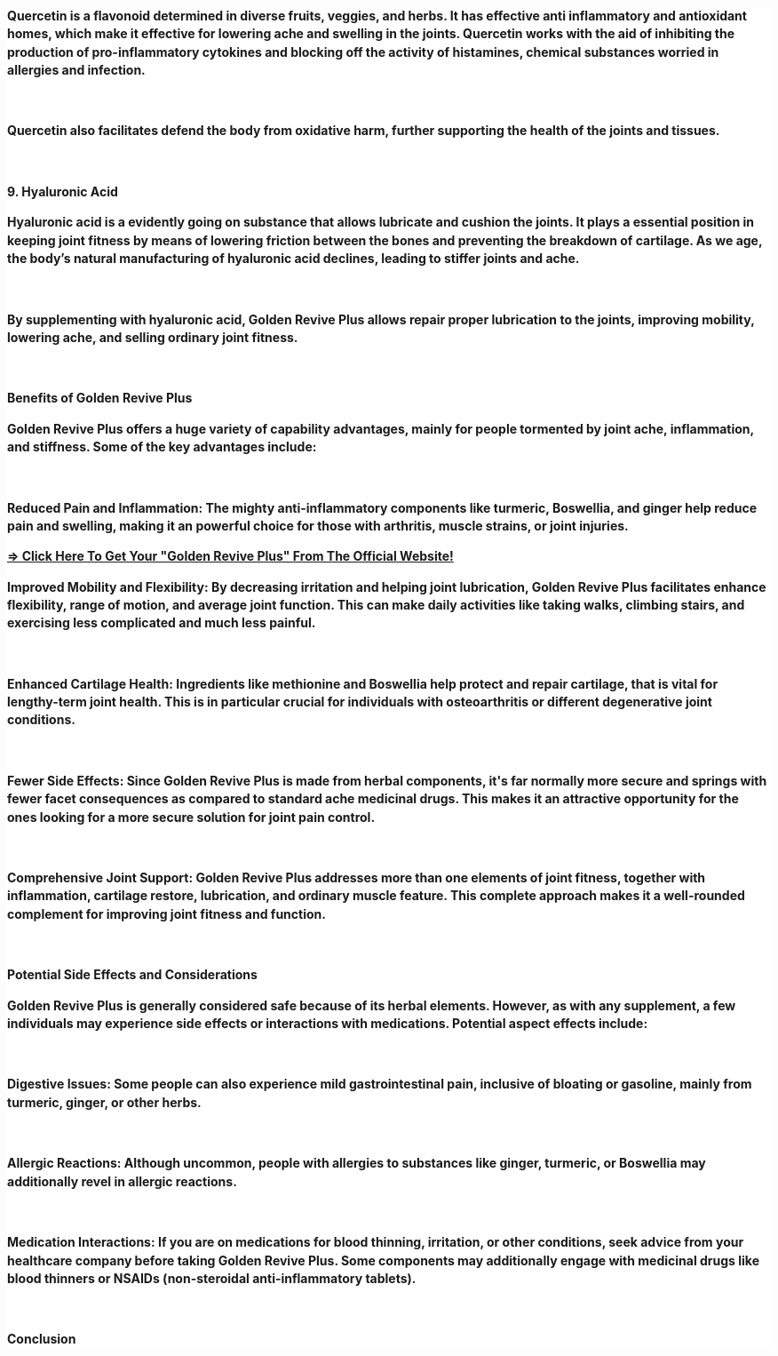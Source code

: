 <p><strong>Quercetin is a flavonoid determined in diverse fruits, veggies, and herbs. It has effective anti inflammatory and antioxidant homes, which make it effective for lowering ache and swelling in the joints. Quercetin works with the aid of inhibiting the production of pro-inflammatory cytokines and blocking off the activity of histamines, chemical substances worried in allergies and infection.</strong></p>
<p>&nbsp;</p>
<p><strong>Quercetin also facilitates defend the body from oxidative harm, further supporting the health of the joints and tissues.</strong></p>
<p>&nbsp;</p>
<p><strong>9. Hyaluronic Acid</strong></p>
<p><strong>Hyaluronic acid is a evidently going on substance that allows lubricate and cushion the joints. It plays a essential position in keeping joint fitness by means of lowering friction between the bones and preventing the breakdown of cartilage. As we age, the body&rsquo;s natural manufacturing of hyaluronic acid declines, leading to stiffer joints and ache.</strong></p>
<p>&nbsp;</p>
<p><strong>By supplementing with hyaluronic acid, Golden Revive Plus allows repair proper lubrication to the joints, improving mobility, lowering ache, and selling ordinary joint fitness.</strong></p>
<p>&nbsp;</p>
<p><strong>Benefits of Golden Revive Plus</strong></p>
<p><strong>Golden Revive Plus offers a huge variety of capability advantages, mainly for people tormented by joint ache, inflammation, and stiffness. Some of the key advantages include:</strong></p>
<p>&nbsp;</p>
<p><strong>Reduced Pain and Inflammation: The mighty anti-inflammatory components like turmeric, Boswellia, and ginger help reduce pain and swelling, making it an powerful choice for those with arthritis, muscle strains, or joint injuries.</strong></p>
<p><strong><a href="https://taptonow.com/buy-goldenreviveplus/">=&gt; Click Here To Get Your "Golden Revive Plus" From The Official Website!</a></strong></p>
<p><strong>Improved Mobility and Flexibility: By decreasing irritation and helping joint lubrication, Golden Revive Plus facilitates enhance flexibility, range of motion, and average joint function. This can make daily activities like taking walks, climbing stairs, and exercising less complicated and much less painful.</strong></p>
<p>&nbsp;</p>
<p><strong>Enhanced Cartilage Health: Ingredients like methionine and Boswellia help protect and repair cartilage, that is vital for lengthy-term joint health. This is in particular crucial for individuals with osteoarthritis or different degenerative joint conditions.</strong></p>
<p>&nbsp;</p>
<p><strong>Fewer Side Effects: Since Golden Revive Plus is made from herbal components, it's far normally more secure and springs with fewer facet consequences as compared to standard ache medicinal drugs. This makes it an attractive opportunity for the ones looking for a more secure solution for joint pain control.</strong></p>
<p>&nbsp;</p>
<p><strong>Comprehensive Joint Support: Golden Revive Plus addresses more than one elements of joint fitness, together with inflammation, cartilage restore, lubrication, and ordinary muscle feature. This complete approach makes it a well-rounded complement for improving joint fitness and function.</strong></p>
<p>&nbsp;</p>
<p><strong>Potential Side Effects and Considerations</strong></p>
<p><strong>Golden Revive Plus is generally considered safe because of its herbal elements. However, as with any supplement, a few individuals may experience side effects or interactions with medications. Potential aspect effects include:</strong></p>
<p>&nbsp;</p>
<p><strong>Digestive Issues: Some people can also experience mild gastrointestinal pain, inclusive of bloating or gasoline, mainly from turmeric, ginger, or other herbs.</strong></p>
<p>&nbsp;</p>
<p><strong>Allergic Reactions: Although uncommon, people with allergies to substances like ginger, turmeric, or Boswellia may additionally revel in allergic reactions.</strong></p>
<p>&nbsp;</p>
<p><strong>Medication Interactions: If you are on medications for blood thinning, irritation, or other conditions, seek advice from your healthcare company before taking Golden Revive Plus. Some components may additionally engage with medicinal drugs like blood thinners or NSAIDs (non-steroidal anti-inflammatory tablets).</strong></p>
<p>&nbsp;</p>
<p><strong>Conclusion</strong></p>